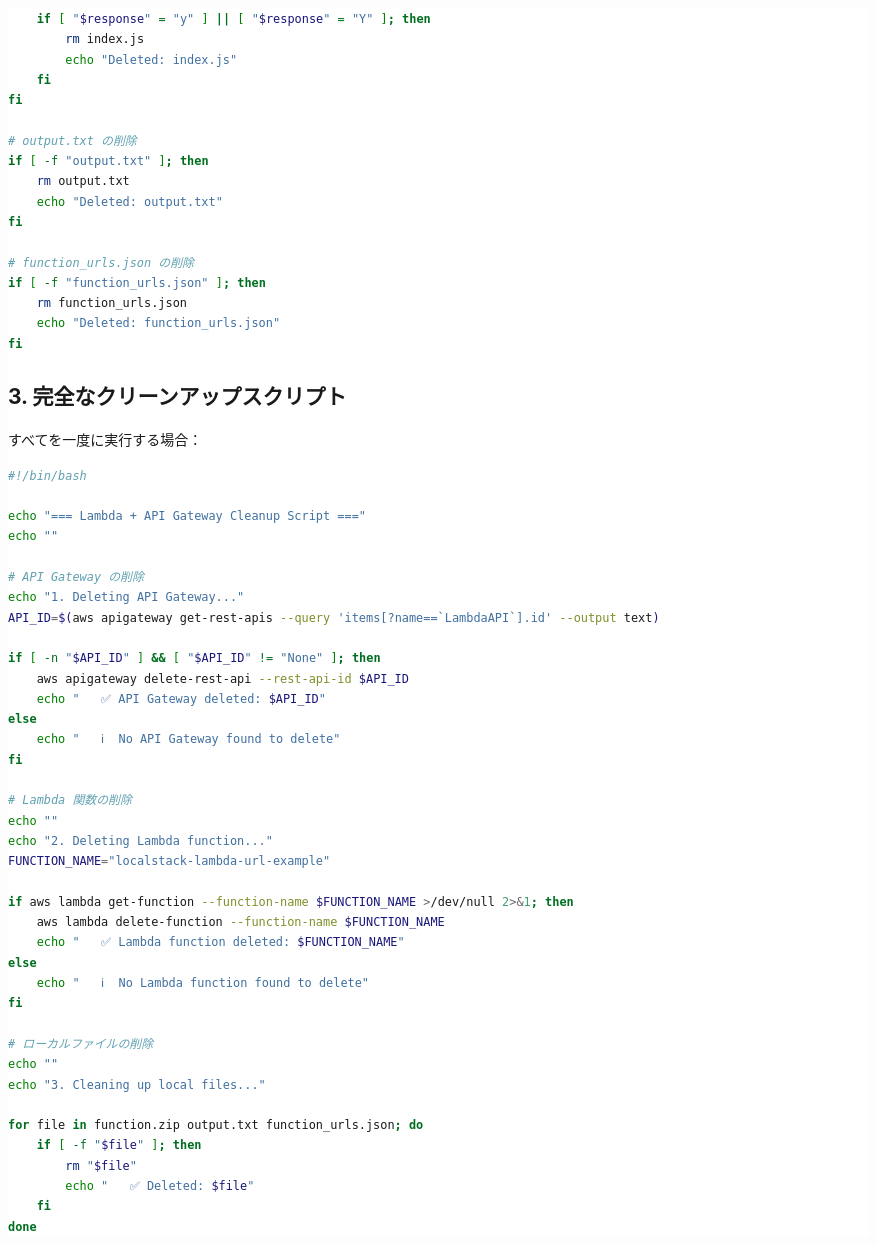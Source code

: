 ```bash
    if [ "$response" = "y" ] || [ "$response" = "Y" ]; then
        rm index.js
        echo "Deleted: index.js"
    fi
fi

# output.txt の削除
if [ -f "output.txt" ]; then
    rm output.txt
    echo "Deleted: output.txt"
fi

# function_urls.json の削除
if [ -f "function_urls.json" ]; then
    rm function_urls.json
    echo "Deleted: function_urls.json"
fi
```

## 3. 完全なクリーンアップスクリプト

すべてを一度に実行する場合：

```bash
#!/bin/bash

echo "=== Lambda + API Gateway Cleanup Script ==="
echo ""

# API Gateway の削除
echo "1. Deleting API Gateway..."
API_ID=$(aws apigateway get-rest-apis --query 'items[?name==`LambdaAPI`].id' --output text)

if [ -n "$API_ID" ] && [ "$API_ID" != "None" ]; then
    aws apigateway delete-rest-api --rest-api-id $API_ID
    echo "   ✅ API Gateway deleted: $API_ID"
else
    echo "   ℹ️  No API Gateway found to delete"
fi

# Lambda 関数の削除
echo ""
echo "2. Deleting Lambda function..."
FUNCTION_NAME="localstack-lambda-url-example"

if aws lambda get-function --function-name $FUNCTION_NAME >/dev/null 2>&1; then
    aws lambda delete-function --function-name $FUNCTION_NAME
    echo "   ✅ Lambda function deleted: $FUNCTION_NAME"
else
    echo "   ℹ️  No Lambda function found to delete"
fi

# ローカルファイルの削除
echo ""
echo "3. Cleaning up local files..."

for file in function.zip output.txt function_urls.json; do
    if [ -f "$file" ]; then
        rm "$file"
        echo "   ✅ Deleted: $file"
    fi
done

```